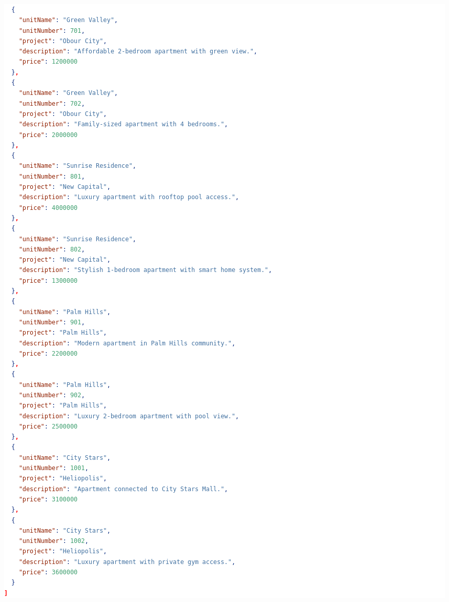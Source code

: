 ```json
  {
    "unitName": "Green Valley",
    "unitNumber": 701,
    "project": "Obour City",
    "description": "Affordable 2-bedroom apartment with green view.",
    "price": 1200000
  },
  {
    "unitName": "Green Valley",
    "unitNumber": 702,
    "project": "Obour City",
    "description": "Family-sized apartment with 4 bedrooms.",
    "price": 2000000
  },
  {
    "unitName": "Sunrise Residence",
    "unitNumber": 801,
    "project": "New Capital",
    "description": "Luxury apartment with rooftop pool access.",
    "price": 4000000
  },
  {
    "unitName": "Sunrise Residence",
    "unitNumber": 802,
    "project": "New Capital",
    "description": "Stylish 1-bedroom apartment with smart home system.",
    "price": 1300000
  },
  {
    "unitName": "Palm Hills",
    "unitNumber": 901,
    "project": "Palm Hills",
    "description": "Modern apartment in Palm Hills community.",
    "price": 2200000
  },
  {
    "unitName": "Palm Hills",
    "unitNumber": 902,
    "project": "Palm Hills",
    "description": "Luxury 2-bedroom apartment with pool view.",
    "price": 2500000
  },
  {
    "unitName": "City Stars",
    "unitNumber": 1001,
    "project": "Heliopolis",
    "description": "Apartment connected to City Stars Mall.",
    "price": 3100000
  },
  {
    "unitName": "City Stars",
    "unitNumber": 1002,
    "project": "Heliopolis",
    "description": "Luxury apartment with private gym access.",
    "price": 3600000
  }
]
```
